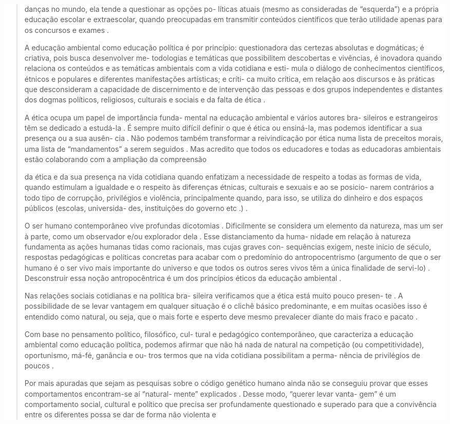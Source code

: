 > danças no mundo, ela tende a questionar as opções po- líticas atuais
> (mesmo as consideradas de “esquerda”) e a própria educação escolar e
> extraescolar, quando preocupadas em transmitir conteúdos científicos
> que terão utilidade apenas para os concursos e exames .
>
> A educação ambiental como educação política é por princípio:
> questionadora das certezas absolutas e dogmáticas; é criativa, pois
> busca desenvolver me- todologias e temáticas que possibilitem
> descobertas e vivências, é inovadora quando relaciona os conteúdos e
> as temáticas ambientais com a vida cotidiana e esti- mula o diálogo de
> conhecimentos científicos, étnicos e populares e diferentes
> manifestações artísticas; e críti- ca muito crítica, em relação aos
> discursos e às práticas que desconsideram a capacidade de
> discernimento e de intervenção das pessoas e dos grupos independentes
> e distantes dos dogmas políticos, religiosos, culturais e sociais e da
> falta de ética .
>
> A ética ocupa um papel de importância funda- mental na educação
> ambiental e vários autores bra- sileiros e estrangeiros têm se
> dedicado a estudá-la . É sempre muito difícil definir o que é ética ou
> ensiná-la, mas podemos identificar a sua presença ou a sua ausên- cia
> . Não podemos também transformar a reivindicação por ética numa lista
> de preceitos morais, uma lista de “mandamentos” a serem seguidos . Mas
> acredito que todos os educadores e todas as educadoras ambientais
> estão colaborando com a ampliação da compreensão
>
> da ética e da sua presença na vida cotidiana quando enfatizam a
> necessidade de respeito a todas as formas de vida, quando estimulam a
> igualdade e o respeito às diferenças étnicas, culturais e sexuais e ao
> se posicio- narem contrários a todo tipo de corrupção, privilégios e
> violência, principalmente quando, para isso, se utiliza do dinheiro e
> dos espaços públicos (escolas, universida- des, instituições do
> governo etc .) .
>
> O ser humano contemporâneo vive profundas dicotomias . Dificilmente se
> considera um elemento da natureza, mas um ser à parte, como um
> observador e/ou explorador dela . Esse distanciamento da huma- nidade
> em relação à natureza fundamenta as ações humanas tidas como
> racionais, mas cujas graves con- sequências exigem, neste início de
> século, respostas pedagógicas e políticas concretas para acabar com o
> predomínio do antropocentrismo (argumento de que o ser humano é o ser
> vivo mais importante do universo e que todos os outros seres vivos têm
> a única finalidade de servi-lo) . Desconstruir essa noção
> antropocêntrica é um dos princípios éticos da educação ambiental .
>
> Nas relações sociais cotidianas e na política bra- sileira verificamos
> que a ética está muito pouco presen- te . A possibilidade de se levar
> vantagem em qualquer situação é o clichê básico predominante, e em
> muitas ocasiões isso é entendido como natural, ou seja, que o mais
> forte e esperto deve mesmo prevalecer diante do mais fraco e pacato .
>
> Com base no pensamento político, filosófico, cul- tural e pedagógico
> contemporâneo, que caracteriza a educação ambiental como educação
> política, podemos afirmar que não há nada de natural na competição (ou
> competitividade), oportunismo, má-fé, ganância e ou- tros termos que
> na vida cotidiana possibilitam a perma- nência de privilégios de
> poucos .
>
> Por mais apuradas que sejam as pesquisas sobre o código genético
> humano ainda não se conseguiu provar que esses comportamentos
> encontram-se aí “natural- mente” explicados . Desse modo, “querer
> levar vanta- gem” é um comportamento social, cultural e político que
> precisa ser profundamente questionado e superado para que a
> convivência entre os diferentes possa se dar de forma não violenta e